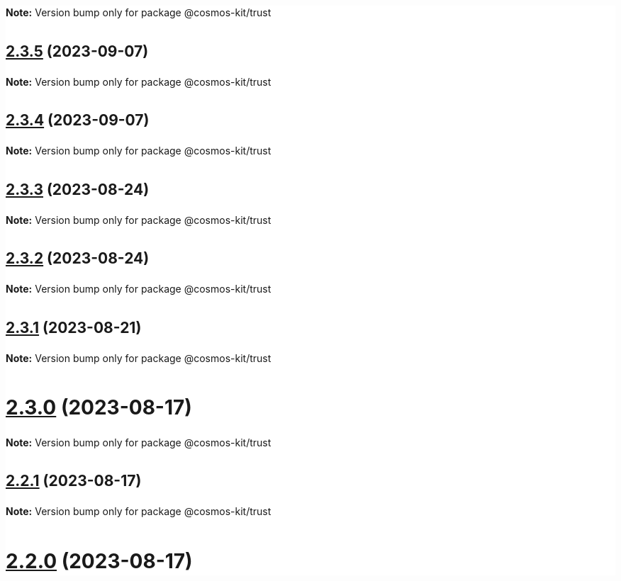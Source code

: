 **Note:** Version bump only for package @cosmos-kit/trust

## [2.3.5](https://github.com/cosmology-tech/cosmos-kit/compare/@cosmos-kit/trust@2.3.4...@cosmos-kit/trust@2.3.5) (2023-09-07)

**Note:** Version bump only for package @cosmos-kit/trust

## [2.3.4](https://github.com/cosmology-tech/cosmos-kit/compare/@cosmos-kit/trust@2.3.3...@cosmos-kit/trust@2.3.4) (2023-09-07)

**Note:** Version bump only for package @cosmos-kit/trust

## [2.3.3](https://github.com/cosmology-tech/cosmos-kit/compare/@cosmos-kit/trust@2.3.2...@cosmos-kit/trust@2.3.3) (2023-08-24)

**Note:** Version bump only for package @cosmos-kit/trust

## [2.3.2](https://github.com/cosmology-tech/cosmos-kit/compare/@cosmos-kit/trust@2.3.1...@cosmos-kit/trust@2.3.2) (2023-08-24)

**Note:** Version bump only for package @cosmos-kit/trust

## [2.3.1](https://github.com/cosmology-tech/cosmos-kit/compare/@cosmos-kit/trust@2.3.0...@cosmos-kit/trust@2.3.1) (2023-08-21)

**Note:** Version bump only for package @cosmos-kit/trust

# [2.3.0](https://github.com/cosmology-tech/cosmos-kit/compare/@cosmos-kit/trust@2.2.1...@cosmos-kit/trust@2.3.0) (2023-08-17)

**Note:** Version bump only for package @cosmos-kit/trust

## [2.2.1](https://github.com/cosmology-tech/cosmos-kit/compare/@cosmos-kit/trust@2.2.0...@cosmos-kit/trust@2.2.1) (2023-08-17)

**Note:** Version bump only for package @cosmos-kit/trust

# [2.2.0](https://github.com/cosmology-tech/cosmos-kit/compare/@cosmos-kit/trust@2.1.12...@cosmos-kit/trust@2.2.0) (2023-08-17)
